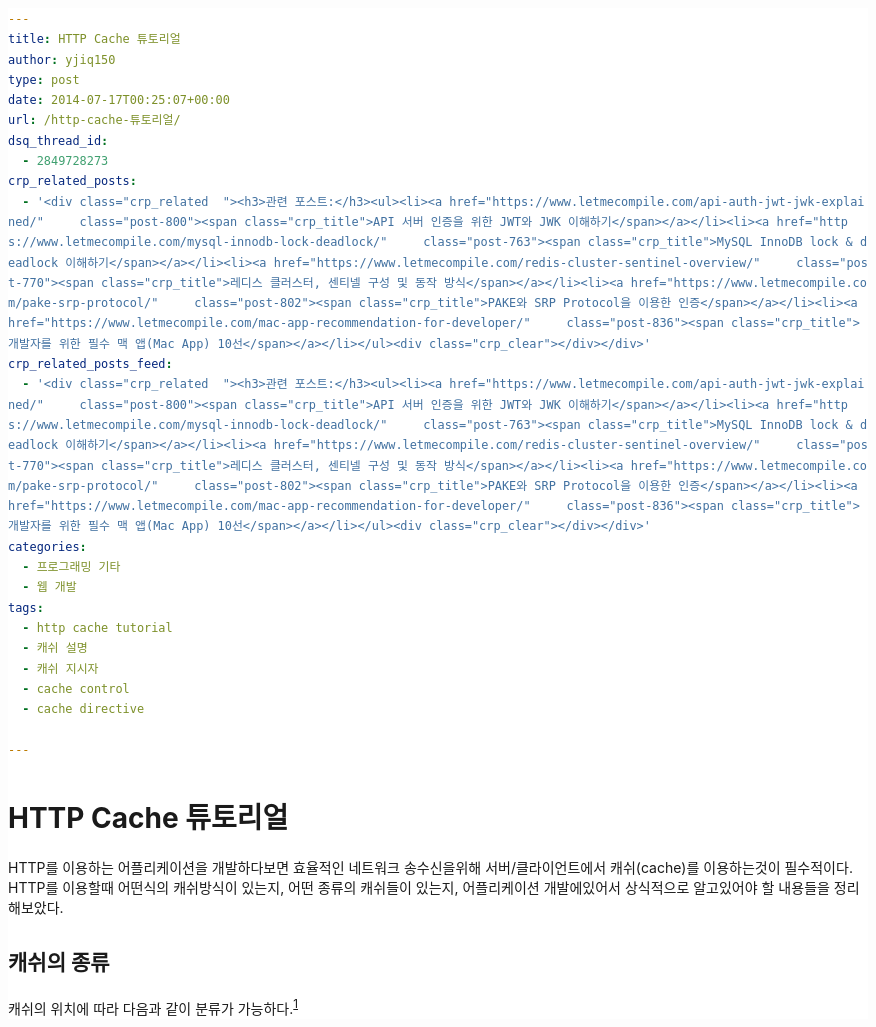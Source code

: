 ```yaml
---
title: HTTP Cache 튜토리얼
author: yjiq150
type: post
date: 2014-07-17T00:25:07+00:00
url: /http-cache-튜토리얼/
dsq_thread_id:
  - 2849728273
crp_related_posts:
  - '<div class="crp_related  "><h3>관련 포스트:</h3><ul><li><a href="https://www.letmecompile.com/api-auth-jwt-jwk-explained/"     class="post-800"><span class="crp_title">API 서버 인증을 위한 JWT와 JWK 이해하기</span></a></li><li><a href="https://www.letmecompile.com/mysql-innodb-lock-deadlock/"     class="post-763"><span class="crp_title">MySQL InnoDB lock & deadlock 이해하기</span></a></li><li><a href="https://www.letmecompile.com/redis-cluster-sentinel-overview/"     class="post-770"><span class="crp_title">레디스 클러스터, 센티넬 구성 및 동작 방식</span></a></li><li><a href="https://www.letmecompile.com/pake-srp-protocol/"     class="post-802"><span class="crp_title">PAKE와 SRP Protocol을 이용한 인증</span></a></li><li><a href="https://www.letmecompile.com/mac-app-recommendation-for-developer/"     class="post-836"><span class="crp_title">개발자를 위한 필수 맥 앱(Mac App) 10선</span></a></li></ul><div class="crp_clear"></div></div>'
crp_related_posts_feed:
  - '<div class="crp_related  "><h3>관련 포스트:</h3><ul><li><a href="https://www.letmecompile.com/api-auth-jwt-jwk-explained/"     class="post-800"><span class="crp_title">API 서버 인증을 위한 JWT와 JWK 이해하기</span></a></li><li><a href="https://www.letmecompile.com/mysql-innodb-lock-deadlock/"     class="post-763"><span class="crp_title">MySQL InnoDB lock & deadlock 이해하기</span></a></li><li><a href="https://www.letmecompile.com/redis-cluster-sentinel-overview/"     class="post-770"><span class="crp_title">레디스 클러스터, 센티넬 구성 및 동작 방식</span></a></li><li><a href="https://www.letmecompile.com/pake-srp-protocol/"     class="post-802"><span class="crp_title">PAKE와 SRP Protocol을 이용한 인증</span></a></li><li><a href="https://www.letmecompile.com/mac-app-recommendation-for-developer/"     class="post-836"><span class="crp_title">개발자를 위한 필수 맥 앱(Mac App) 10선</span></a></li></ul><div class="crp_clear"></div></div>'
categories:
  - 프로그래밍 기타
  - 웹 개발
tags:
  - http cache tutorial
  - 캐쉬 설명
  - 캐쉬 지시자
  - cache control
  - cache directive

---
```

# HTTP Cache 튜토리얼

HTTP를 이용하는 어플리케이션을 개발하다보면 효율적인 네트워크 송수신을위해 서버/클라이언트에서 캐쉬(cache)를 이용하는것이 필수적이다. HTTP를 이용할때 어떤식의 캐쉬방식이 있는지, 어떤 종류의 캐쉬들이 있는지, 어플리케이션 개발에있어서 상식적으로 알고있어야 할 내용들을 정리해보았다.

## 캐쉬의 종류

캐쉬의 위치에 따라 다음과 같이 분류가 가능하다.<sup id="fnref-405-cache"><a href="#fn-405-cache" rel="footnote">1</a></sup>
